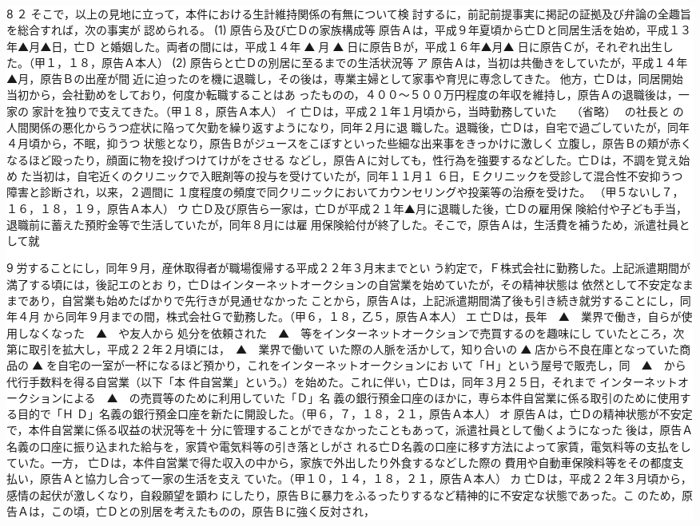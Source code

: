 8 
 ２ そこで，以上の見地に立って，本件における生計維持関係の有無について検
討するに，前記前提事実に掲記の証拠及び弁論の全趣旨を総合すれば，次の事実が
認められる。 
 (1) 原告ら及び亡Ｄの家族構成等 
 原告Ａは，平成９年夏頃から亡Ｄと同居生活を始め，平成１３年▲月▲日，亡Ｄ
と婚姻した。両者の間には，平成１４年 ▲ 月 ▲ 日に原告Ｂが，平成１６年▲月▲
日に原告Ｃが，それぞれ出生した。（甲１，１８，原告Ａ本人） 
 (2) 原告らと亡Ｄの別居に至るまでの生活状況等 
 ア 原告Ａは，当初は共働きをしていたが，平成１４年▲月，原告Ｂの出産が間
近に迫ったのを機に退職し，その後は，専業主婦として家事や育児に専念してきた。
他方，亡Ｄは，同居開始当初から，会社勤めをしており，何度か転職することはあ
ったものの，４００～５００万円程度の年収を維持し，原告Ａの退職後は，一家の
家計を独りで支えてきた。（甲１８，原告Ａ本人） 
 イ 亡Ｄは，平成２１年１月頃から，当時勤務していた　 （省略）　  の社長と
の人間関係の悪化からうつ症状に陥って欠勤を繰り返すようになり，同年２月に退
職した。退職後，亡Ｄは，自宅で過ごしていたが，同年４月頃から，不眠，抑うつ
状態となり，原告Ｂがジュースをこぼすといった些細な出来事をきっかけに激しく
立腹し，原告Ｂの頬が赤くなるほど殴ったり，顔面に物を投げつけてけがをさせる
などし，原告Ａに対しても，性行為を強要するなどした。亡Ｄは，不調を覚え始め
た当初は，自宅近くのクリニックで入眠剤等の投与を受けていたが，同年１１月１
６日，Ｅクリニックを受診して混合性不安抑うつ障害と診断され，以来，２週間に
１度程度の頻度で同クリニックにおいてカウンセリングや投薬等の治療を受けた。
（甲５ないし７，１６，１８，１９，原告Ａ本人） 
 ウ 亡Ｄ及び原告ら一家は，亡Ｄが平成２１年▲月に退職した後，亡Ｄの雇用保
険給付や子ども手当，退職前に蓄えた預貯金等で生活していたが，同年８月には雇
用保険給付が終了した。そこで，原告Ａは，生活費を補うため，派遣社員として就
 
9 
労することにし，同年９月，産休取得者が職場復帰する平成２２年３月末までとい
う約定で，Ｆ株式会社に勤務した。上記派遣期間が満了する頃には，後記エのとお
り，亡Ｄはインターネットオークションの自営業を始めていたが，その精神状態は
依然として不安定なままであり，自営業も始めたばかりで先行きが見通せなかった
ことから，原告Ａは，上記派遣期間満了後も引き続き就労することにし，同年４月
から同年９月までの間，株式会社Ｇで勤務した。（甲６，１８，乙５，原告Ａ本人） 
 エ 亡Ｄは，長年　▲　業界で働き，自らが使用しなくなった　▲　や友人から
処分を依頼された　▲　等をインターネットオークションで売買するのを趣味にし
ていたところ，次第に取引を拡大し，平成２２年２月頃には，　▲　業界で働いて
いた際の人脈を活かして，知り合いの ▲ 店から不良在庫となっていた商品の ▲
を自宅の一室が一杯になるほど預かり，これをインターネットオークションにお
いて「Ｈ」という屋号で販売し，同　▲　から代行手数料を得る自営業（以下「本
件自営業」という。）を始めた。これに伴い，亡Ｄは，同年３月２５日，それまで
インターネットオークションによる　▲　の売買等のために利用していた「Ｄ」名
義の銀行預金口座のほかに，専ら本件自営業に係る取引のために使用する目的で「Ｈ
Ｄ」名義の銀行預金口座を新たに開設した。（甲６，７，１８，２１，原告Ａ本人） 
 オ 原告Ａは，亡Ｄの精神状態が不安定で，本件自営業に係る収益の状況等を十
分に管理することができなかったこともあって，派遣社員として働くようになった
後は，原告Ａ名義の口座に振り込まれた給与を，家賃や電気料等の引き落としがさ
れる亡Ｄ名義の口座に移す方法によって家賃，電気料等の支払をしていた。一方，
亡Ｄは，本件自営業で得た収入の中から，家族で外出したり外食するなどした際の
費用や自動車保険料等をその都度支払い，原告Ａと協力し合って一家の生活を支え
ていた。（甲１０，１４，１８，２１，原告Ａ本人） 
 カ 亡Ｄは，平成２２年３月頃から，感情の起伏が激しくなり，自殺願望を顕わ
にしたり，原告Ｂに暴力をふるったりするなど精神的に不安定な状態であった。こ
のため，原告Ａは，この頃，亡Ｄとの別居を考えたものの，原告Ｂに強く反対され，
 